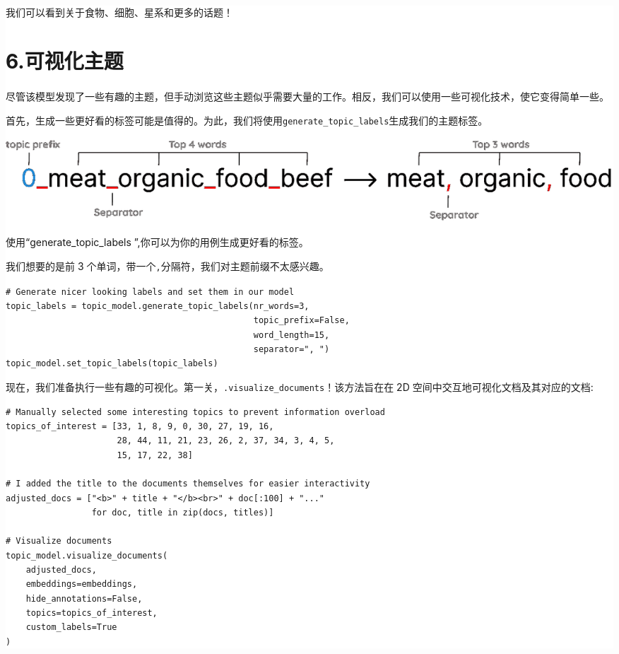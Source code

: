 我们可以看到关于食物、细胞、星系和更多的话题！

# 6.可视化主题

尽管该模型发现了一些有趣的主题，但手动浏览这些主题似乎需要大量的工作。相反，我们可以使用一些可视化技术，使它变得简单一些。

首先，生成一些更好看的标签可能是值得的。为此，我们将使用`generate_topic_labels`生成我们的主题标签。

![](img/84b571fdd61c22477de4fcbb9ca570fe.png)

使用“generate_topic_labels ”,你可以为你的用例生成更好看的标签。

我们想要的是前 3 个单词，带一个`,`分隔符，我们对主题前缀不太感兴趣。

```
# Generate nicer looking labels and set them in our model
topic_labels = topic_model.generate_topic_labels(nr_words=3,
                                                 topic_prefix=False,
                                                 word_length=15,
                                                 separator=", ")
topic_model.set_topic_labels(topic_labels)
```

现在，我们准备执行一些有趣的可视化。第一关，`.visualize_documents`！该方法旨在在 2D 空间中交互地可视化文档及其对应的文档:

```
# Manually selected some interesting topics to prevent information overload
topics_of_interest = [33, 1, 8, 9, 0, 30, 27, 19, 16, 
                      28, 44, 11, 21, 23, 26, 2, 37, 34, 3, 4, 5,
                      15, 17, 22, 38]

# I added the title to the documents themselves for easier interactivity
adjusted_docs = ["<b>" + title + "</b><br>" + doc[:100] + "..." 
                 for doc, title in zip(docs, titles)]

# Visualize documents
topic_model.visualize_documents(
    adjusted_docs, 
    embeddings=embeddings, 
    hide_annotations=False, 
    topics=topics_of_interest,
    custom_labels=True
)
```
